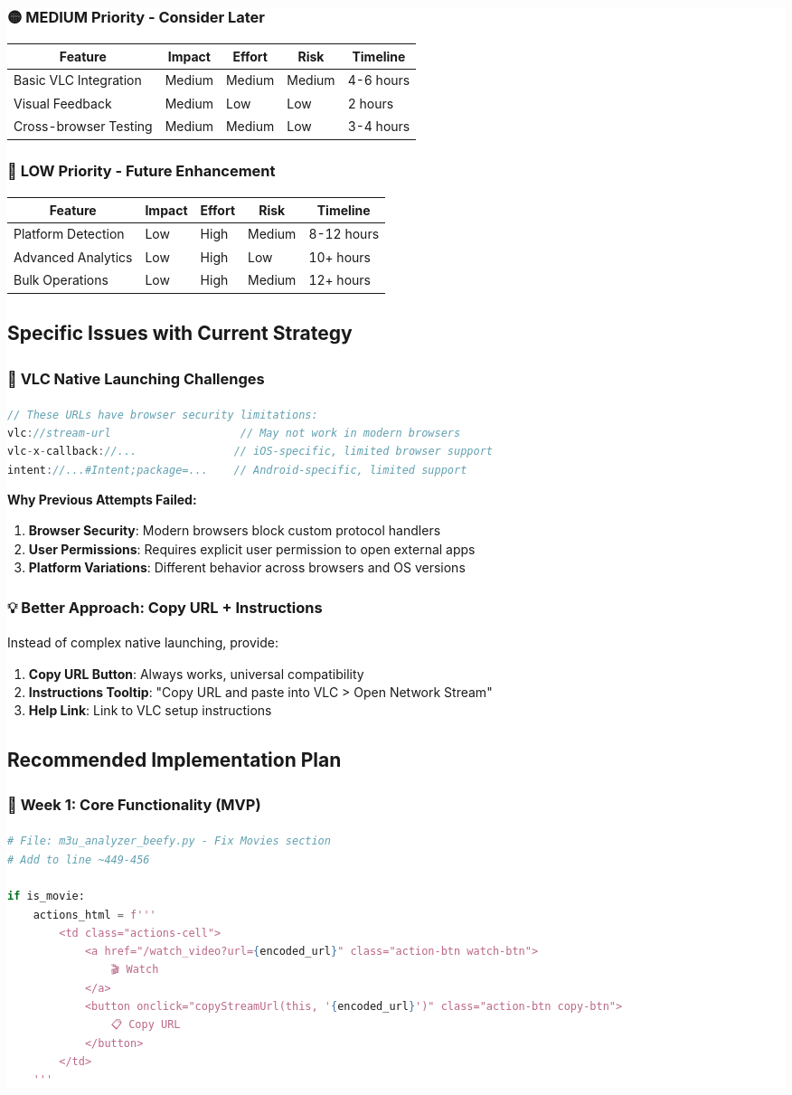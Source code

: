 ### 🟡 **MEDIUM Priority - Consider Later**
| Feature | Impact | Effort | Risk | Timeline |
|---------|--------|--------|------|----------|
| Basic VLC Integration | Medium | Medium | Medium | 4-6 hours |
| Visual Feedback | Medium | Low | Low | 2 hours |
| Cross-browser Testing | Medium | Medium | Low | 3-4 hours |

### 🔴 **LOW Priority - Future Enhancement**
| Feature | Impact | Effort | Risk | Timeline |
|---------|--------|--------|------|----------|
| Platform Detection | Low | High | Medium | 8-12 hours |
| Advanced Analytics | Low | High | Low | 10+ hours |
| Bulk Operations | Low | High | Medium | 12+ hours |

## Specific Issues with Current Strategy

### 🚫 **VLC Native Launching Challenges**
```javascript
// These URLs have browser security limitations:
vlc://stream-url                    // May not work in modern browsers
vlc-x-callback://...               // iOS-specific, limited browser support  
intent://...#Intent;package=...    // Android-specific, limited support
```

**Why Previous Attempts Failed:**
1. **Browser Security**: Modern browsers block custom protocol handlers
2. **User Permissions**: Requires explicit user permission to open external apps
3. **Platform Variations**: Different behavior across browsers and OS versions

### 💡 **Better Approach: Copy URL + Instructions**
Instead of complex native launching, provide:
1. **Copy URL Button**: Always works, universal compatibility
2. **Instructions Tooltip**: "Copy URL and paste into VLC > Open Network Stream"
3. **Help Link**: Link to VLC setup instructions

## Recommended Implementation Plan

### 🎯 **Week 1: Core Functionality (MVP)**
```python
# File: m3u_analyzer_beefy.py - Fix Movies section
# Add to line ~449-456

if is_movie:
    actions_html = f'''
        <td class="actions-cell">
            <a href="/watch_video?url={encoded_url}" class="action-btn watch-btn">
                🎬 Watch
            </a>
            <button onclick="copyStreamUrl(this, '{encoded_url}')" class="action-btn copy-btn">
                📋 Copy URL
            </button>
        </td>
    '''
```
